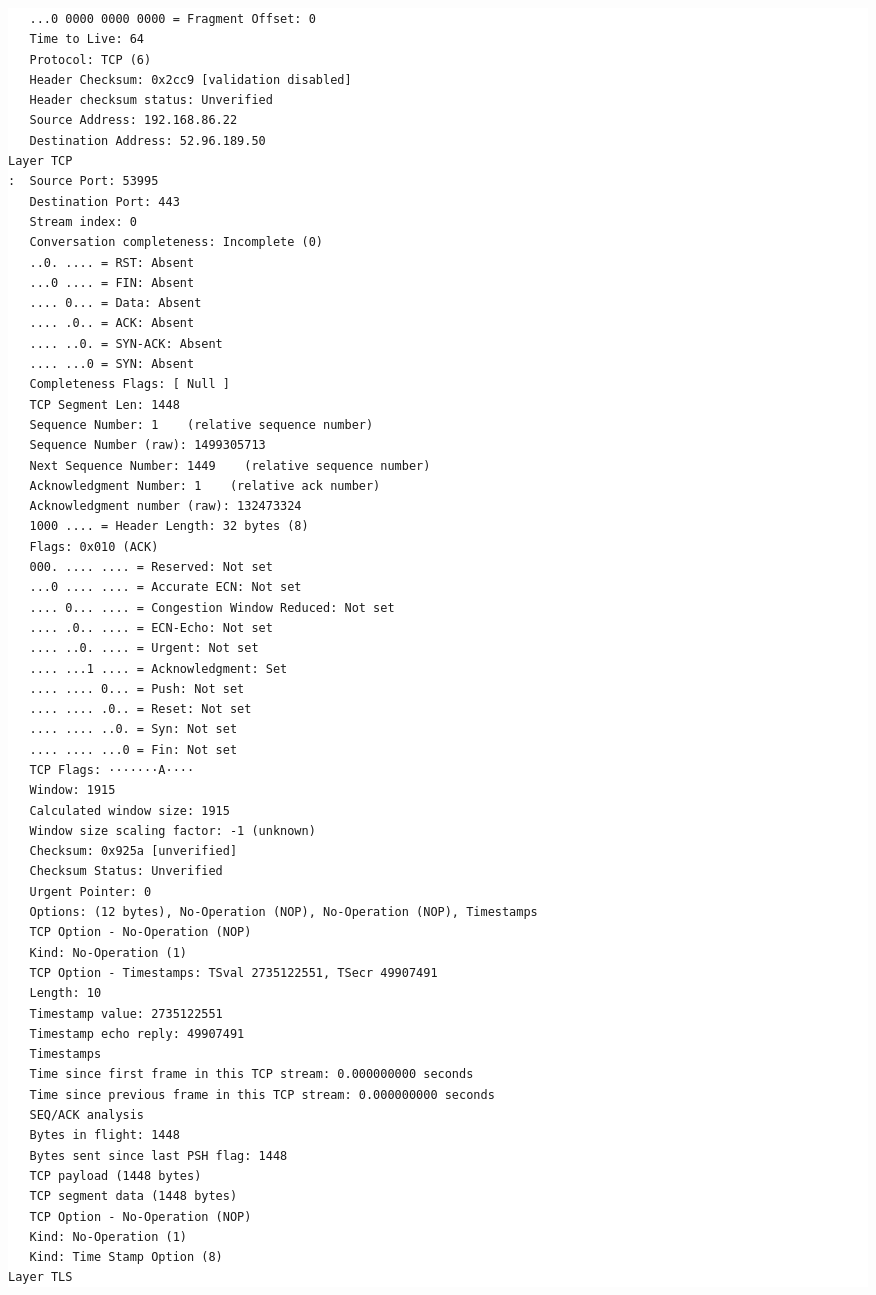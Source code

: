 ```plaintext
   ...0 0000 0000 0000 = Fragment Offset: 0
   Time to Live: 64
   Protocol: TCP (6)
   Header Checksum: 0x2cc9 [validation disabled]
   Header checksum status: Unverified
   Source Address: 192.168.86.22
   Destination Address: 52.96.189.50
Layer TCP
:  Source Port: 53995
   Destination Port: 443
   Stream index: 0
   Conversation completeness: Incomplete (0)
   ..0. .... = RST: Absent
   ...0 .... = FIN: Absent
   .... 0... = Data: Absent
   .... .0.. = ACK: Absent
   .... ..0. = SYN-ACK: Absent
   .... ...0 = SYN: Absent
   Completeness Flags: [ Null ]
   TCP Segment Len: 1448
   Sequence Number: 1    (relative sequence number)
   Sequence Number (raw): 1499305713
   Next Sequence Number: 1449    (relative sequence number)
   Acknowledgment Number: 1    (relative ack number)
   Acknowledgment number (raw): 132473324
   1000 .... = Header Length: 32 bytes (8)
   Flags: 0x010 (ACK)
   000. .... .... = Reserved: Not set
   ...0 .... .... = Accurate ECN: Not set
   .... 0... .... = Congestion Window Reduced: Not set
   .... .0.. .... = ECN-Echo: Not set
   .... ..0. .... = Urgent: Not set
   .... ...1 .... = Acknowledgment: Set
   .... .... 0... = Push: Not set
   .... .... .0.. = Reset: Not set
   .... .... ..0. = Syn: Not set
   .... .... ...0 = Fin: Not set
   TCP Flags: ·······A····
   Window: 1915
   Calculated window size: 1915
   Window size scaling factor: -1 (unknown)
   Checksum: 0x925a [unverified]
   Checksum Status: Unverified
   Urgent Pointer: 0
   Options: (12 bytes), No-Operation (NOP), No-Operation (NOP), Timestamps
   TCP Option - No-Operation (NOP)
   Kind: No-Operation (1)
   TCP Option - Timestamps: TSval 2735122551, TSecr 49907491
   Length: 10
   Timestamp value: 2735122551
   Timestamp echo reply: 49907491
   Timestamps
   Time since first frame in this TCP stream: 0.000000000 seconds
   Time since previous frame in this TCP stream: 0.000000000 seconds
   SEQ/ACK analysis
   Bytes in flight: 1448
   Bytes sent since last PSH flag: 1448
   TCP payload (1448 bytes)
   TCP segment data (1448 bytes)
   TCP Option - No-Operation (NOP)
   Kind: No-Operation (1)
   Kind: Time Stamp Option (8)
Layer TLS
```